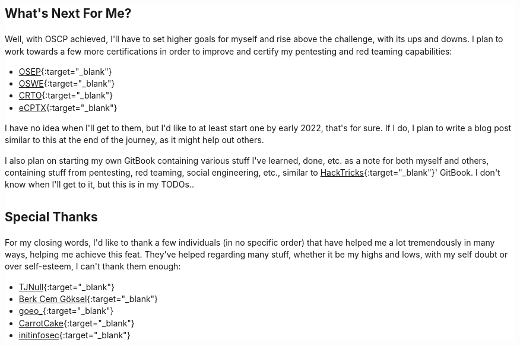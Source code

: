 ## What's Next For Me?
Well, with OSCP achieved, I'll have to set higher goals for myself and rise above the challenge, with its ups and 
downs. I plan to work towards a few more certifications in order to improve and certify my pentesting and red teaming 
capabilities:
- [OSEP][OSEP]{:target="_blank"}
- [OSWE][OSWE]{:target="_blank"}
- [CRTO][CRTO]{:target="_blank"}
- [eCPTX][eCPTX]{:target="_blank"}

I have no idea when I'll get to them, but I'd like to at least start one by early 2022, that's for sure. If I do, I 
plan to write a blog post similar to this at the end of the journey, as it might help out others.

I also plan on starting my own GitBook containing various stuff I've learned, done, etc. as a note for both myself and 
others, containing stuff from pentesting, red teaming, social engineering, etc., similar to 
[HackTricks][HackTricks]{:target="_blank"}' GitBook. I don't know when I'll get to it, but this is in my TODOs..

## Special Thanks
For my closing words, I'd like to thank a few individuals (in no specific order) that have helped me a lot 
tremendously in many ways, helping me achieve this feat. They've helped regarding many stuff, whether it be my highs 
and lows, with my self doubt or over self-esteem, I can't thank them enough:
- [TJNull][TJNull]{:target="_blank"}
- [Berk Cem Göksel][BCG]{:target="_blank"}
- [goeo_][goeo]{:target="_blank"}
- [CarrotCake][CarrotCake]{:target="_blank"}
- [initinfosec][initinfosec]{:target="_blank"}

[OSCP Certificate]:     images/2021-09-12-the-end-of-my-oscp-pwk-journey/certificate.jpg
[TJNull]:               https://twitter.com/TJ_Null
[TJNull's Blogpost]:    https://www.netsecfocus.com/oscp/2019/03/29/The_Journey_to_Try_Harder-_TJNulls_Preparation_Guide_for_PWK_OSCP.html
[blogpost]:             a-hard-point-in-my-oscp-pwk-journey
[Noraj Github]:         https://github.com/noraj/OSCP-Exam-Report-Template-Markdown
[Offensive Security]:   https://www.offensive-security.com/pwk-online/PWKv1-REPORT.doc
[OSEP]:                 https://www.offensive-security.com/pen300-osep/
[OSWE]:                 https://www.offensive-security.com/awae-oswe/
[CRTO]:                 https://www.zeropointsecurity.co.uk/red-team-ops/overview
[eCPTX]:                https://elearnsecurity.com/product/ecptx-certification/
[HackTricks]:           https://book.hacktricks.xyz/
[BCG]:                  https://twitter.com/berkcgoksel
[goeo]:                 https://twitter.com/goeo_
[CarrotCake]:           https://twitter.com/carrotcakesec
[initinfosec]:          https://twitter.com/initinfosec
